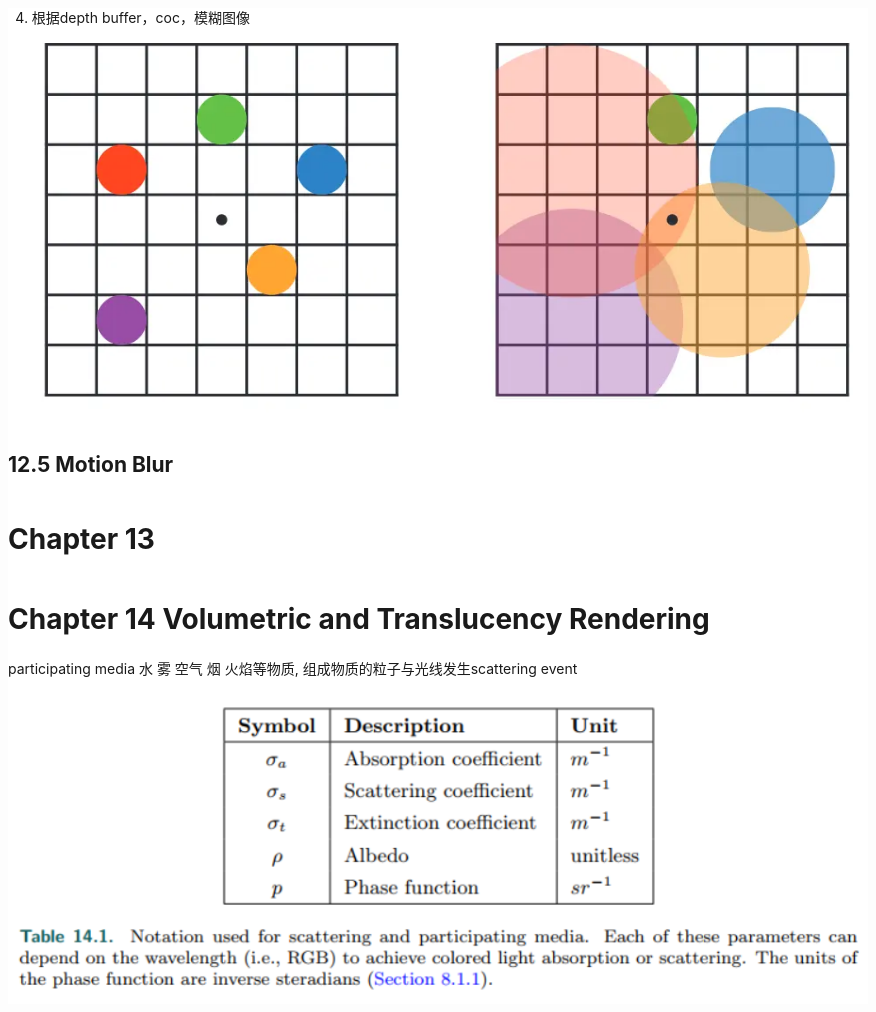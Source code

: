 4. 根据depth buffer，coc，模糊图像![alt text](depth+coc.png)

## 12.5 Motion Blur

# Chapter 13

# Chapter 14 Volumetric and Translucency Rendering

participating media
水 雾 空气 烟 火焰等物质, 组成物质的粒子与光线发生scattering event
![alt text](介质散射用到的变量.png)
